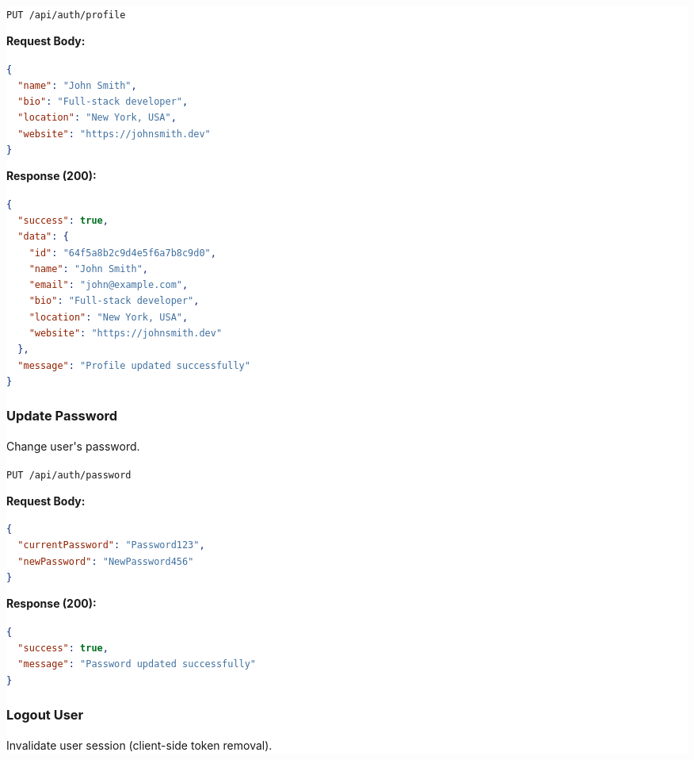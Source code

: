 ```http
PUT /api/auth/profile
```

**Request Body:**
```json
{
  "name": "John Smith",
  "bio": "Full-stack developer",
  "location": "New York, USA",
  "website": "https://johnsmith.dev"
}
```

**Response (200):**
```json
{
  "success": true,
  "data": {
    "id": "64f5a8b2c9d4e5f6a7b8c9d0",
    "name": "John Smith",
    "email": "john@example.com",
    "bio": "Full-stack developer",
    "location": "New York, USA",
    "website": "https://johnsmith.dev"
  },
  "message": "Profile updated successfully"
}
```

### Update Password
Change user's password.

```http
PUT /api/auth/password
```

**Request Body:**
```json
{
  "currentPassword": "Password123",
  "newPassword": "NewPassword456"
}
```

**Response (200):**
```json
{
  "success": true,
  "message": "Password updated successfully"
}
```

### Logout User
Invalidate user session (client-side token removal).
